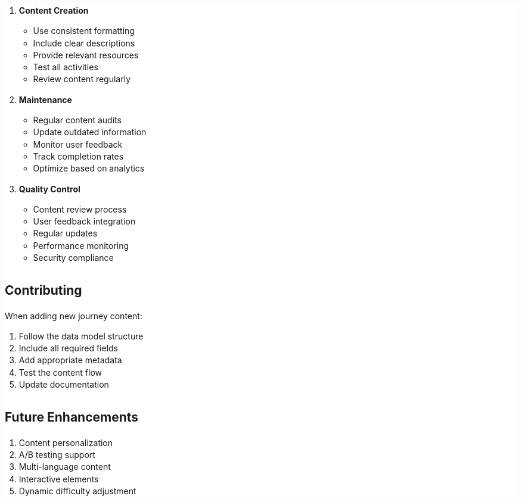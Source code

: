 1. **Content Creation**
   - Use consistent formatting
   - Include clear descriptions
   - Provide relevant resources
   - Test all activities
   - Review content regularly

2. **Maintenance**
   - Regular content audits
   - Update outdated information
   - Monitor user feedback
   - Track completion rates
   - Optimize based on analytics

3. **Quality Control**
   - Content review process
   - User feedback integration
   - Regular updates
   - Performance monitoring
   - Security compliance

## Contributing

When adding new journey content:

1. Follow the data model structure
2. Include all required fields
3. Add appropriate metadata
4. Test the content flow
5. Update documentation

## Future Enhancements

1. Content personalization
2. A/B testing support
3. Multi-language content
4. Interactive elements
5. Dynamic difficulty adjustment 